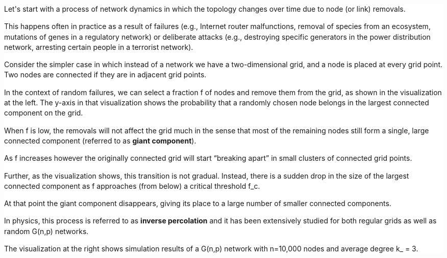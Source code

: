 
Let's start with a process of network dynamics in which the topology changes over time due to node (or link) removals. 

This happens often in practice as a result of failures (e.g., Internet router malfunctions, removal of species from an ecosystem, mutations of genes in a regulatory network) or deliberate attacks (e.g., destroying specific generators in the power distribution network, arresting certain people in a terrorist network).

Consider the simpler case in which instead of a network we have a two-dimensional grid, and a node is placed at every grid point. Two nodes are connected if they are in adjacent grid points. 

In the context of random failures, we can select a fraction f of nodes and remove them from the grid, as shown in the visualization at the left. The y-axis in that visualization shows the probability that a randomly chosen node belongs in the largest connected component on the grid. 

When f is low, the removals will not affect the grid much in the sense that most of the remaining nodes still form a single, large connected component (referred to as **giant component**). 

As f increases however the originally connected grid will start “breaking apart” in small clusters of connected grid points. 

Further, as the visualization shows, this transition is not gradual. Instead, there is a sudden drop in the size of the largest connected component as f approaches (from below) a critical threshold f_c. 

At that point the giant component disappears, giving its place to a large number of smaller connected components. 

In physics, this process is referred to as **inverse percolation** and it has been extensively studied for both regular grids as well as random G(n,p) networks. 

The visualization at the right shows simulation results of a G(n,p) network with n=10,000 nodes and average degree k_ = 3.
